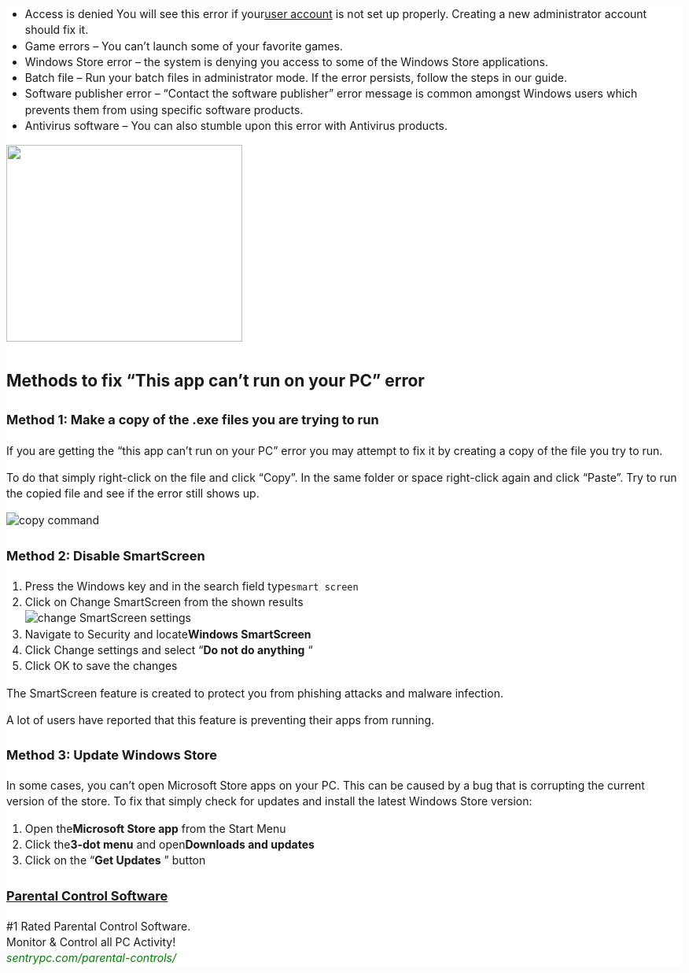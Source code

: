 * Access is denied You will see this error if your[user account](https://store.revouninstaller.com/order/checkout.php?PRODS=28010250&QTY=1&AFFILIATE=108875&CART=1) is not set up properly. Creating a new administrator account should fix it.
* Game errors – You can’t launch some of your favorite games.
* Windows Store error – the system is denying you access to some of the Windows Store applications.
* Batch file – Run your batch files in administrator mode. If the error persists, follow the steps in our guide.
* Software publisher error – “Contact the software publisher” error message is common amongst Windows users which prevents them from using specific software products.
* Antivirus software – You can also stumble upon this error with Antivirus products.


<a href="https://printrendy.pxf.io/c/5597632/1453721/17020" target="_top" id="1453721"><img src="//a.impactradius-go.com/display-ad/17020-1453721" border="0" alt="" width="300" height="250"/></a><img height="0" width="0" src="https://imp.pxf.io/i/5597632/1453721/17020" style="position:absolute;visibility:hidden;" border="0" />

## Methods to fix “This app can’t run on your PC” error

### Method 1: Make a copy of the .exe files you are trying to run

 If you are getting the “this app can’t run on your PC” error you may attempt to fix it by creating a copy of the file you try to run.

 To do that simply right-click on the file and click “Copy”. In the same folder or space right-click again and click “Paste”. Try to run the copied file and see if the error still shows up.

![copy command](https://f057a20f961f56a72089-b74530d2d26278124f446233f95622ef.ssl.cf1.rackcdn.com/site/blog/fix-this-app-cant-run/Method-1.png)

### Method 2: Disable SmartScreen

1. Press the Windows key and in the search field type`smart screen`
2. Click on Change SmartScreen from the shown results  
![change SmartScreen settings](https://f057a20f961f56a72089-b74530d2d26278124f446233f95622ef.ssl.cf1.rackcdn.com/site/blog/fix-this-app-cant-run/Method-2.png)
3. Navigate to Security and locate**Windows SmartScreen**
4. Click Change settings and select “**Do not do anything** “
5. Click OK to save the changes

 The SmartScreen feature is created to protect you from phishing attacks and malware infection.

 A lot of users have reported that this feature is preventing their apps from running.

### Method 3: Update Windows Store

 In some cases, you can’t open Microsoft Store apps on your PC. This can be caused by a bug that is corrupting the current version of the store. To fix that simply check for updates and install the latest Windows Store version:

1. Open the**Microsoft Store app** from the Start Menu
2. Click the**3-dot menu** and open**Downloads and updates**
3. Click on the “**Get Updates** ” button  

<h3 id="200610"><a href="https://sentrypc.7eer.net/c/5597632/200610/3022">Parental Control Software</a></h3>
<span class="text-ad-content">
	#1 Rated Parental Control Software.<br/>
	Monitor & Control all PC Activity!<br/>
		<cite style="color:green">sentrypc.com/parental-controls/</cite>
	</span><img height="0" width="0" src="https://sentrypc.7eer.net/i/5597632/200610/3022" style="position:absolute;visibility:hidden;" border="0" />
